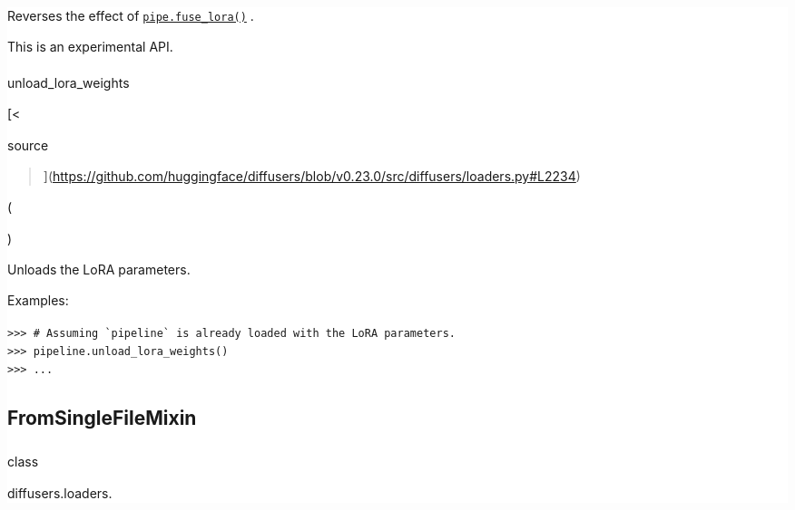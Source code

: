  Reverses the effect of
 [`pipe.fuse_lora()`](https://huggingface.co/docs/diffusers/main/en/api/loaders#diffusers.loaders.LoraLoaderMixin.fuse_lora)
.
 




 This is an experimental API.
 


#### 




 unload\_lora\_weights




[<
 

 source
 

 >](https://github.com/huggingface/diffusers/blob/v0.23.0/src/diffusers/loaders.py#L2234)



 (
 

 )
 




 Unloads the LoRA parameters.
 


 Examples:
 



```
>>> # Assuming `pipeline` is already loaded with the LoRA parameters.
>>> pipeline.unload_lora_weights()
>>> ...
```


## FromSingleFileMixin




### 




 class
 

 diffusers.loaders.
 